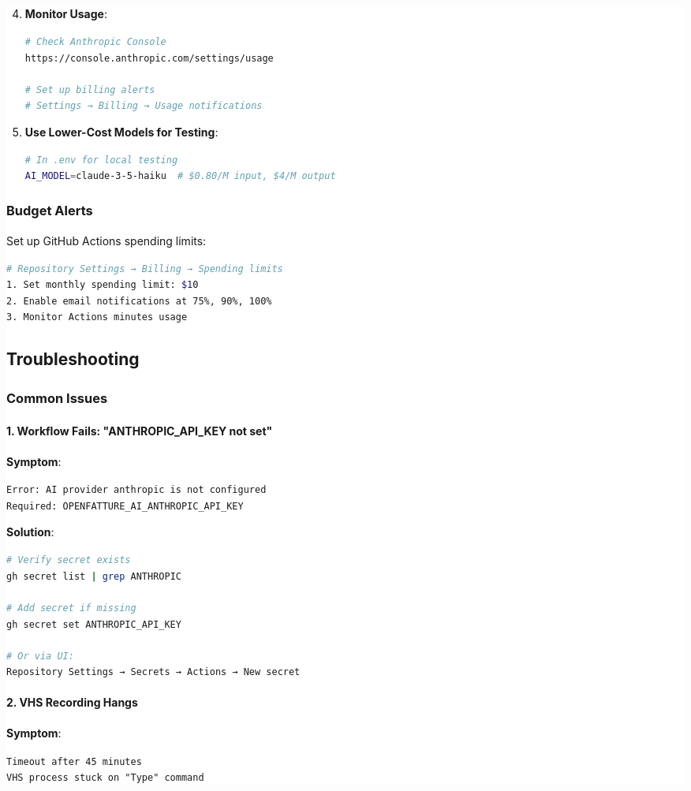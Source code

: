 4. **Monitor Usage**:
   ```bash
   # Check Anthropic Console
   https://console.anthropic.com/settings/usage

   # Set up billing alerts
   # Settings → Billing → Usage notifications
   ```

5. **Use Lower-Cost Models for Testing**:
   ```bash
   # In .env for local testing
   AI_MODEL=claude-3-5-haiku  # $0.80/M input, $4/M output
   ```

### Budget Alerts

Set up GitHub Actions spending limits:

```bash
# Repository Settings → Billing → Spending limits
1. Set monthly spending limit: $10
2. Enable email notifications at 75%, 90%, 100%
3. Monitor Actions minutes usage
```

## Troubleshooting

### Common Issues

#### 1. Workflow Fails: "ANTHROPIC_API_KEY not set"

**Symptom**:
```
Error: AI provider anthropic is not configured
Required: OPENFATTURE_AI_ANTHROPIC_API_KEY
```

**Solution**:
```bash
# Verify secret exists
gh secret list | grep ANTHROPIC

# Add secret if missing
gh secret set ANTHROPIC_API_KEY

# Or via UI:
Repository Settings → Secrets → Actions → New secret
```

#### 2. VHS Recording Hangs

**Symptom**:
```
Timeout after 45 minutes
VHS process stuck on "Type" command
```
